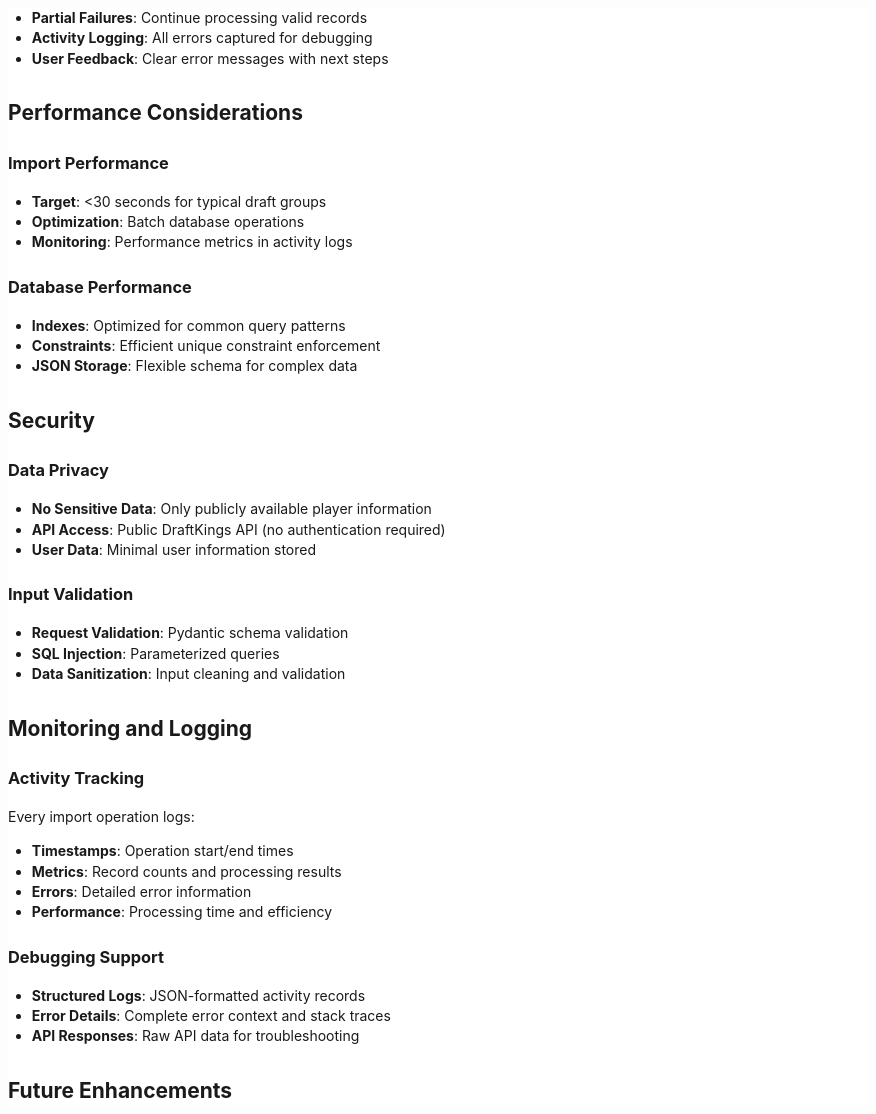 - **Partial Failures**: Continue processing valid records
- **Activity Logging**: All errors captured for debugging
- **User Feedback**: Clear error messages with next steps

## Performance Considerations

### Import Performance

- **Target**: <30 seconds for typical draft groups
- **Optimization**: Batch database operations
- **Monitoring**: Performance metrics in activity logs

### Database Performance

- **Indexes**: Optimized for common query patterns
- **Constraints**: Efficient unique constraint enforcement
- **JSON Storage**: Flexible schema for complex data

## Security

### Data Privacy

- **No Sensitive Data**: Only publicly available player information
- **API Access**: Public DraftKings API (no authentication required)
- **User Data**: Minimal user information stored

### Input Validation

- **Request Validation**: Pydantic schema validation
- **SQL Injection**: Parameterized queries
- **Data Sanitization**: Input cleaning and validation

## Monitoring and Logging

### Activity Tracking

Every import operation logs:
- **Timestamps**: Operation start/end times
- **Metrics**: Record counts and processing results
- **Errors**: Detailed error information
- **Performance**: Processing time and efficiency

### Debugging Support

- **Structured Logs**: JSON-formatted activity records
- **Error Details**: Complete error context and stack traces
- **API Responses**: Raw API data for troubleshooting

## Future Enhancements
